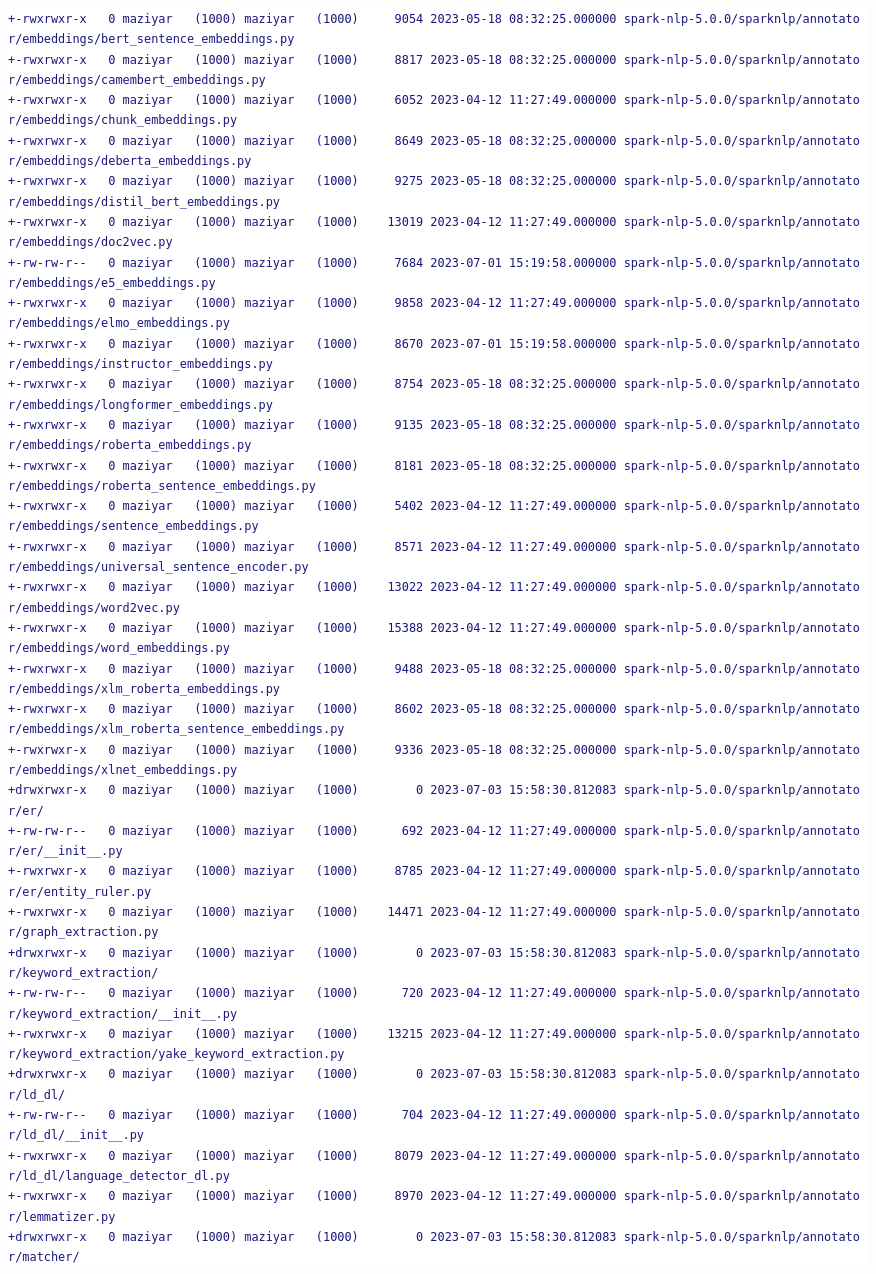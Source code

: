```diff
+-rwxrwxr-x   0 maziyar   (1000) maziyar   (1000)     9054 2023-05-18 08:32:25.000000 spark-nlp-5.0.0/sparknlp/annotator/embeddings/bert_sentence_embeddings.py
+-rwxrwxr-x   0 maziyar   (1000) maziyar   (1000)     8817 2023-05-18 08:32:25.000000 spark-nlp-5.0.0/sparknlp/annotator/embeddings/camembert_embeddings.py
+-rwxrwxr-x   0 maziyar   (1000) maziyar   (1000)     6052 2023-04-12 11:27:49.000000 spark-nlp-5.0.0/sparknlp/annotator/embeddings/chunk_embeddings.py
+-rwxrwxr-x   0 maziyar   (1000) maziyar   (1000)     8649 2023-05-18 08:32:25.000000 spark-nlp-5.0.0/sparknlp/annotator/embeddings/deberta_embeddings.py
+-rwxrwxr-x   0 maziyar   (1000) maziyar   (1000)     9275 2023-05-18 08:32:25.000000 spark-nlp-5.0.0/sparknlp/annotator/embeddings/distil_bert_embeddings.py
+-rwxrwxr-x   0 maziyar   (1000) maziyar   (1000)    13019 2023-04-12 11:27:49.000000 spark-nlp-5.0.0/sparknlp/annotator/embeddings/doc2vec.py
+-rw-rw-r--   0 maziyar   (1000) maziyar   (1000)     7684 2023-07-01 15:19:58.000000 spark-nlp-5.0.0/sparknlp/annotator/embeddings/e5_embeddings.py
+-rwxrwxr-x   0 maziyar   (1000) maziyar   (1000)     9858 2023-04-12 11:27:49.000000 spark-nlp-5.0.0/sparknlp/annotator/embeddings/elmo_embeddings.py
+-rwxrwxr-x   0 maziyar   (1000) maziyar   (1000)     8670 2023-07-01 15:19:58.000000 spark-nlp-5.0.0/sparknlp/annotator/embeddings/instructor_embeddings.py
+-rwxrwxr-x   0 maziyar   (1000) maziyar   (1000)     8754 2023-05-18 08:32:25.000000 spark-nlp-5.0.0/sparknlp/annotator/embeddings/longformer_embeddings.py
+-rwxrwxr-x   0 maziyar   (1000) maziyar   (1000)     9135 2023-05-18 08:32:25.000000 spark-nlp-5.0.0/sparknlp/annotator/embeddings/roberta_embeddings.py
+-rwxrwxr-x   0 maziyar   (1000) maziyar   (1000)     8181 2023-05-18 08:32:25.000000 spark-nlp-5.0.0/sparknlp/annotator/embeddings/roberta_sentence_embeddings.py
+-rwxrwxr-x   0 maziyar   (1000) maziyar   (1000)     5402 2023-04-12 11:27:49.000000 spark-nlp-5.0.0/sparknlp/annotator/embeddings/sentence_embeddings.py
+-rwxrwxr-x   0 maziyar   (1000) maziyar   (1000)     8571 2023-04-12 11:27:49.000000 spark-nlp-5.0.0/sparknlp/annotator/embeddings/universal_sentence_encoder.py
+-rwxrwxr-x   0 maziyar   (1000) maziyar   (1000)    13022 2023-04-12 11:27:49.000000 spark-nlp-5.0.0/sparknlp/annotator/embeddings/word2vec.py
+-rwxrwxr-x   0 maziyar   (1000) maziyar   (1000)    15388 2023-04-12 11:27:49.000000 spark-nlp-5.0.0/sparknlp/annotator/embeddings/word_embeddings.py
+-rwxrwxr-x   0 maziyar   (1000) maziyar   (1000)     9488 2023-05-18 08:32:25.000000 spark-nlp-5.0.0/sparknlp/annotator/embeddings/xlm_roberta_embeddings.py
+-rwxrwxr-x   0 maziyar   (1000) maziyar   (1000)     8602 2023-05-18 08:32:25.000000 spark-nlp-5.0.0/sparknlp/annotator/embeddings/xlm_roberta_sentence_embeddings.py
+-rwxrwxr-x   0 maziyar   (1000) maziyar   (1000)     9336 2023-05-18 08:32:25.000000 spark-nlp-5.0.0/sparknlp/annotator/embeddings/xlnet_embeddings.py
+drwxrwxr-x   0 maziyar   (1000) maziyar   (1000)        0 2023-07-03 15:58:30.812083 spark-nlp-5.0.0/sparknlp/annotator/er/
+-rw-rw-r--   0 maziyar   (1000) maziyar   (1000)      692 2023-04-12 11:27:49.000000 spark-nlp-5.0.0/sparknlp/annotator/er/__init__.py
+-rwxrwxr-x   0 maziyar   (1000) maziyar   (1000)     8785 2023-04-12 11:27:49.000000 spark-nlp-5.0.0/sparknlp/annotator/er/entity_ruler.py
+-rwxrwxr-x   0 maziyar   (1000) maziyar   (1000)    14471 2023-04-12 11:27:49.000000 spark-nlp-5.0.0/sparknlp/annotator/graph_extraction.py
+drwxrwxr-x   0 maziyar   (1000) maziyar   (1000)        0 2023-07-03 15:58:30.812083 spark-nlp-5.0.0/sparknlp/annotator/keyword_extraction/
+-rw-rw-r--   0 maziyar   (1000) maziyar   (1000)      720 2023-04-12 11:27:49.000000 spark-nlp-5.0.0/sparknlp/annotator/keyword_extraction/__init__.py
+-rwxrwxr-x   0 maziyar   (1000) maziyar   (1000)    13215 2023-04-12 11:27:49.000000 spark-nlp-5.0.0/sparknlp/annotator/keyword_extraction/yake_keyword_extraction.py
+drwxrwxr-x   0 maziyar   (1000) maziyar   (1000)        0 2023-07-03 15:58:30.812083 spark-nlp-5.0.0/sparknlp/annotator/ld_dl/
+-rw-rw-r--   0 maziyar   (1000) maziyar   (1000)      704 2023-04-12 11:27:49.000000 spark-nlp-5.0.0/sparknlp/annotator/ld_dl/__init__.py
+-rwxrwxr-x   0 maziyar   (1000) maziyar   (1000)     8079 2023-04-12 11:27:49.000000 spark-nlp-5.0.0/sparknlp/annotator/ld_dl/language_detector_dl.py
+-rwxrwxr-x   0 maziyar   (1000) maziyar   (1000)     8970 2023-04-12 11:27:49.000000 spark-nlp-5.0.0/sparknlp/annotator/lemmatizer.py
+drwxrwxr-x   0 maziyar   (1000) maziyar   (1000)        0 2023-07-03 15:58:30.812083 spark-nlp-5.0.0/sparknlp/annotator/matcher/
```